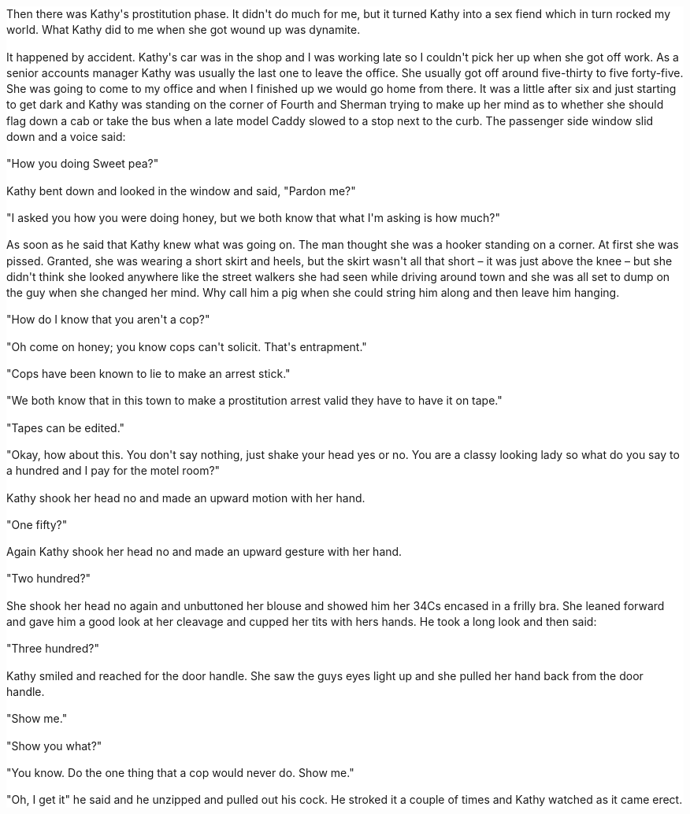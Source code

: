  Then there was Kathy's prostitution phase. It didn't do much for me, but it turned Kathy into a sex fiend which in turn rocked my world. What Kathy did to me when she got wound up was dynamite. 

 It happened by accident. Kathy's car was in the shop and I was working late so I couldn't pick her up when she got off work. As a senior accounts manager Kathy was usually the last one to leave the office. She usually got off around five-thirty to five forty-five. She was going to come to my office and when I finished up we would go home from there. It was a little after six and just starting to get dark and Kathy was standing on the corner of Fourth and Sherman trying to make up her mind as to whether she should flag down a cab or take the bus when a late model Caddy slowed to a stop next to the curb. The passenger side window slid down and a voice said: 

 "How you doing Sweet pea?" 

 Kathy bent down and looked in the window and said, "Pardon me?" 

 "I asked you how you were doing honey, but we both know that what I'm asking is how much?" 

 As soon as he said that Kathy knew what was going on. The man thought she was a hooker standing on a corner. At first she was pissed. Granted, she was wearing a short skirt and heels, but the skirt wasn't all that short – it was just above the knee – but she didn't think she looked anywhere like the street walkers she had seen while driving around town and she was all set to dump on the guy when she changed her mind. Why call him a pig when she could string him along and then leave him hanging. 

 "How do I know that you aren't a cop?" 

 "Oh come on honey; you know cops can't solicit. That's entrapment." 

 "Cops have been known to lie to make an arrest stick." 

 "We both know that in this town to make a prostitution arrest valid they have to have it on tape." 

 "Tapes can be edited." 

 "Okay, how about this. You don't say nothing, just shake your head yes or no. You are a classy looking lady so what do you say to a hundred and I pay for the motel room?" 

 Kathy shook her head no and made an upward motion with her hand. 

 "One fifty?" 

 Again Kathy shook her head no and made an upward gesture with her hand. 

 "Two hundred?" 

 She shook her head no again and unbuttoned her blouse and showed him her 34Cs encased in a frilly bra. She leaned forward and gave him a good look at her cleavage and cupped her tits with hers hands. He took a long look and then said: 

 "Three hundred?" 

 Kathy smiled and reached for the door handle. She saw the guys eyes light up and she pulled her hand back from the door handle. 

 "Show me." 

 "Show you what?" 

 "You know. Do the one thing that a cop would never do. Show me." 

 "Oh, I get it" he said and he unzipped and pulled out his cock. He stroked it a couple of times and Kathy watched as it came erect. 
